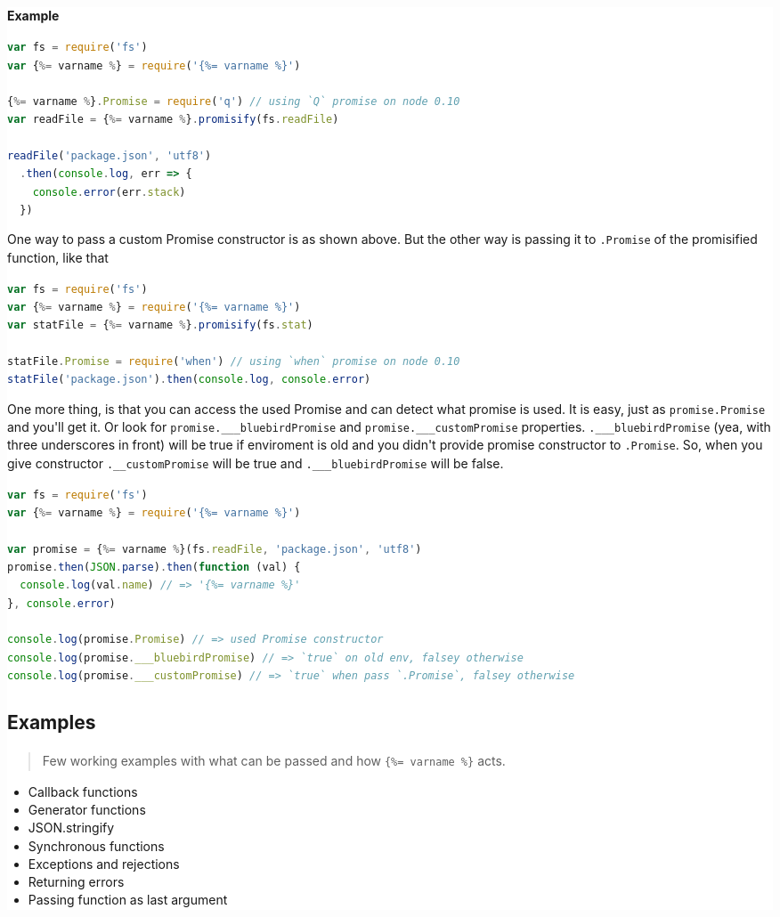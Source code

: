 **Example**

```js
var fs = require('fs')
var {%= varname %} = require('{%= varname %}')

{%= varname %}.Promise = require('q') // using `Q` promise on node 0.10
var readFile = {%= varname %}.promisify(fs.readFile)

readFile('package.json', 'utf8')
  .then(console.log, err => {
    console.error(err.stack)
  })
```

One way to pass a custom Promise constructor is as shown above. But the other way is passing it to `.Promise` of the promisified function, like that

```js
var fs = require('fs')
var {%= varname %} = require('{%= varname %}')
var statFile = {%= varname %}.promisify(fs.stat)

statFile.Promise = require('when') // using `when` promise on node 0.10
statFile('package.json').then(console.log, console.error)
```

One more thing, is that you can access the used Promise and can detect what promise is used. It is easy, just as `promise.Promise` and you'll get it.
Or look for `promise.___bluebirdPromise` and `promise.___customPromise` properties. `.___bluebirdPromise` (yea, with three underscores in front) will be true if enviroment is old and you didn't provide promise constructor to `.Promise`.
So, when you give constructor `.__customPromise` will be true and `.___bluebirdPromise` will be false.

```js
var fs = require('fs')
var {%= varname %} = require('{%= varname %}')

var promise = {%= varname %}(fs.readFile, 'package.json', 'utf8')
promise.then(JSON.parse).then(function (val) {
  console.log(val.name) // => '{%= varname %}'
}, console.error)

console.log(promise.Promise) // => used Promise constructor
console.log(promise.___bluebirdPromise) // => `true` on old env, falsey otherwise
console.log(promise.___customPromise) // => `true` when pass `.Promise`, falsey otherwise
```

## Examples
> Few working examples with what can be passed and how `{%= varname %}` acts.

- Callback functions
- Generator functions
- JSON.stringify
- Synchronous functions
- Exceptions and rejections
- Returning errors
- Passing function as last argument

